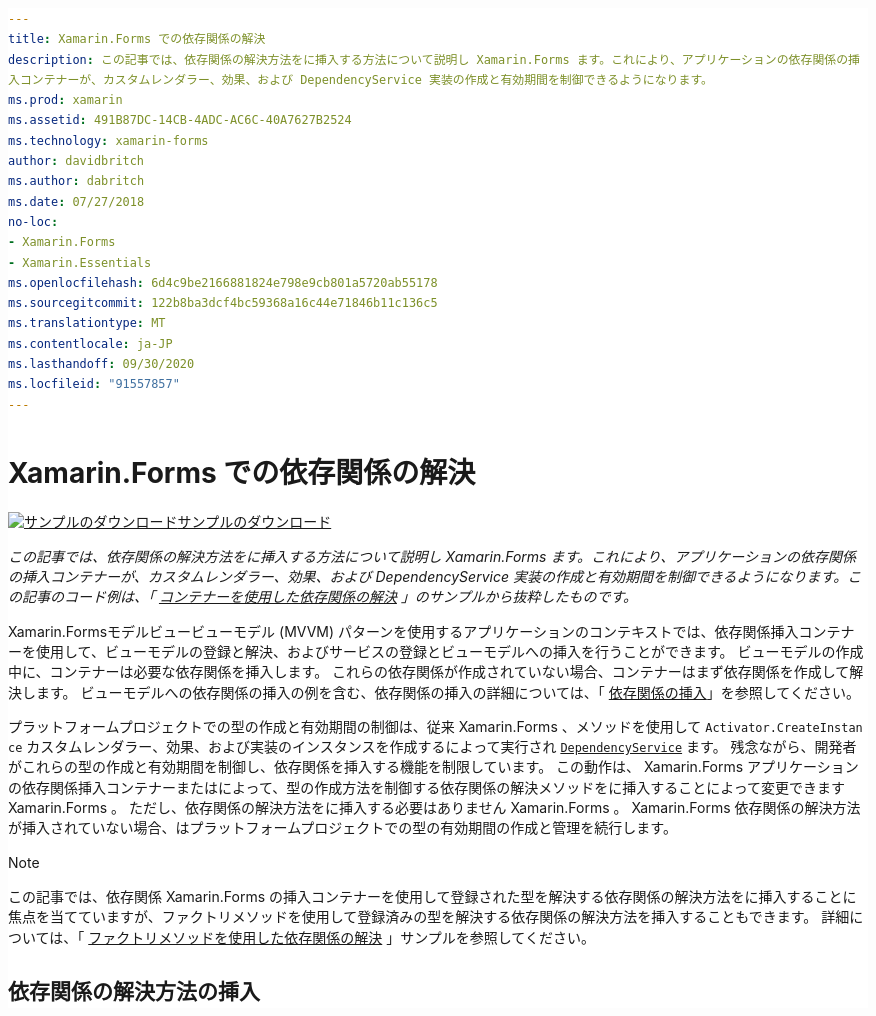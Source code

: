 ```yaml
---
title: Xamarin.Forms での依存関係の解決
description: この記事では、依存関係の解決方法をに挿入する方法について説明し Xamarin.Forms ます。これにより、アプリケーションの依存関係の挿入コンテナーが、カスタムレンダラー、効果、および DependencyService 実装の作成と有効期間を制御できるようになります。
ms.prod: xamarin
ms.assetid: 491B87DC-14CB-4ADC-AC6C-40A7627B2524
ms.technology: xamarin-forms
author: davidbritch
ms.author: dabritch
ms.date: 07/27/2018
no-loc:
- Xamarin.Forms
- Xamarin.Essentials
ms.openlocfilehash: 6d4c9be2166881824e798e9cb801a5720ab55178
ms.sourcegitcommit: 122b8ba3dcf4bc59368a16c44e71846b11c136c5
ms.translationtype: MT
ms.contentlocale: ja-JP
ms.lasthandoff: 09/30/2020
ms.locfileid: "91557857"
---
```

# <a name="dependency-resolution-in-no-locxamarinforms"></a>Xamarin.Forms での依存関係の解決

[![サンプルのダウンロード](~/media/shared/download.png)サンプルのダウンロード](https://docs.microsoft.com/samples/xamarin/xamarin-forms-samples/advanced-dependencyresolution-dicontainerdemo)

_この記事では、依存関係の解決方法をに挿入する方法について説明し Xamarin.Forms ます。これにより、アプリケーションの依存関係の挿入コンテナーが、カスタムレンダラー、効果、および DependencyService 実装の作成と有効期間を制御できるようになります。この記事のコード例は、「 [コンテナーを使用した依存関係の解決](/samples/xamarin/xamarin-forms-samples/advanced-dependencyresolution-dicontainerdemo) 」のサンプルから抜粋したものです。_

Xamarin.Formsモデルビュービューモデル (MVVM) パターンを使用するアプリケーションのコンテキストでは、依存関係挿入コンテナーを使用して、ビューモデルの登録と解決、およびサービスの登録とビューモデルへの挿入を行うことができます。 ビューモデルの作成中に、コンテナーは必要な依存関係を挿入します。 これらの依存関係が作成されていない場合、コンテナーはまず依存関係を作成して解決します。 ビューモデルへの依存関係の挿入の例を含む、依存関係の挿入の詳細については、「 [依存関係の挿入](~/xamarin-forms/enterprise-application-patterns/dependency-injection.md)」を参照してください。

プラットフォームプロジェクトでの型の作成と有効期間の制御は、従来 Xamarin.Forms 、メソッドを使用して `Activator.CreateInstance` カスタムレンダラー、効果、および実装のインスタンスを作成するによって実行され [`DependencyService`](xref:Xamarin.Forms.DependencyService) ます。 残念ながら、開発者がこれらの型の作成と有効期間を制御し、依存関係を挿入する機能を制限しています。 この動作は、 Xamarin.Forms アプリケーションの依存関係挿入コンテナーまたはによって、型の作成方法を制御する依存関係の解決メソッドをに挿入することによって変更できます Xamarin.Forms 。 ただし、依存関係の解決方法をに挿入する必要はありません Xamarin.Forms 。 Xamarin.Forms 依存関係の解決方法が挿入されていない場合、はプラットフォームプロジェクトでの型の有効期間の作成と管理を続行します。

> [!NOTE]
> この記事では、依存関係 Xamarin.Forms の挿入コンテナーを使用して登録された型を解決する依存関係の解決方法をに挿入することに焦点を当てていますが、ファクトリメソッドを使用して登録済みの型を解決する依存関係の解決方法を挿入することもできます。 詳細については、「 [ファクトリメソッドを使用した依存関係の解決](/samples/xamarin/xamarin-forms-samples/advanced-dependencyresolution-factoriesdemo) 」サンプルを参照してください。

## <a name="injecting-a-dependency-resolution-method"></a>依存関係の解決方法の挿入
